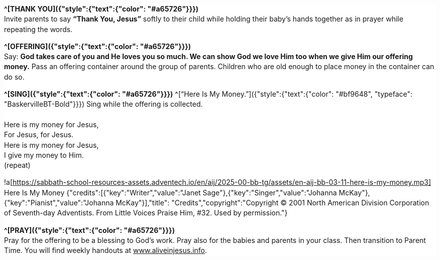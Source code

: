 **^[THANK YOU]({"style":{"text":{"color": "#a65726"}}})**\
Invite parents to say **“Thank You, Jesus”** softly to their child while holding their baby’s hands together as in prayer while repeating the words.

**^[OFFERING]({"style":{"text":{"color": "#a65726"}}})**\
Say: **God takes care of you and He loves you so much. We can show God we love Him too when we give Him our offering money.** Pass an offering container around the group of parents. Children who are old enough to place money in the container can do so.

**^[SING]({"style":{"text":{"color": "#a65726"}}})** ^[“Here Is My Money.”]({"style":{"text":{"color": "#bf9648", "typeface": "BaskervilleBT-Bold"}}}) Sing while the offering is collected.\
\
Here is my money for Jesus,\
For Jesus, for Jesus.\
Here is my money for Jesus,\
I give my money to Him.\
(repeat)

!a[https://sabbath-school-resources-assets.adventech.io/en/aij/2025-00-bb-tg/assets/en-aij-bb-03-11-here-is-my-money.mp3] Here Is My Money {"credits":[{"key":"Writer","value":"Janet Sage"},{"key":"Singer","value":"Johanna McKay"},{"key":"Pianist","value":"Johanna McKay"}],"title": "Credits","copyright":"Copyright © 2001 North American Division Corporation of Seventh-day Adventists. From Little Voices Praise Him, #32. Used by permission."}

**^[PRAY]({"style":{"text":{"color": "#a65726"}}})**\
Pray for the offering to be a blessing to God’s work. Pray also for the babies and parents in your class. Then transition to Parent Time. You will find weekly handouts at www.aliveinjesus.info.